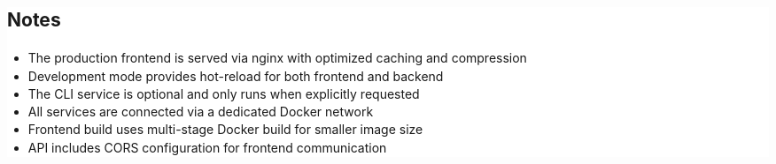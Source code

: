 ## Notes

- The production frontend is served via nginx with optimized caching and compression
- Development mode provides hot-reload for both frontend and backend
- The CLI service is optional and only runs when explicitly requested
- All services are connected via a dedicated Docker network
- Frontend build uses multi-stage Docker build for smaller image size
- API includes CORS configuration for frontend communication
